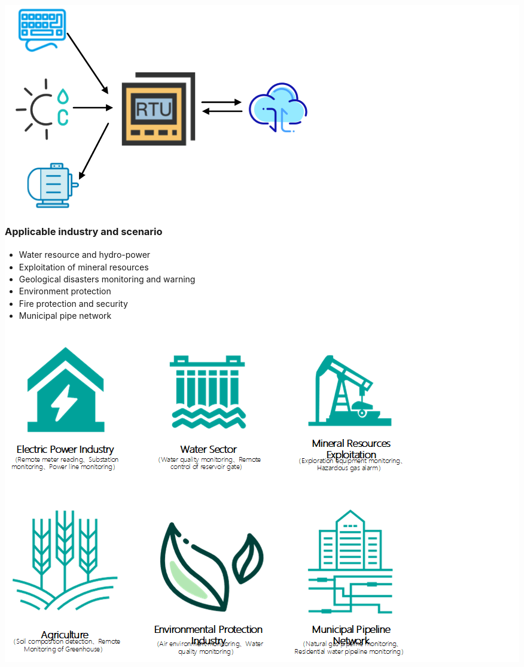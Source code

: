 ![RTU.png](./media/RTU.png)

### Applicable industry and scenario

- Water resource and hydro-power 
- Exploitation of mineral resources
- Geological disasters monitoring and warning
- Environment protection
- Fire protection and security
- Municipal pipe network 

![media_DTU_Product_Introduction_06](./media/industry_en.png)
